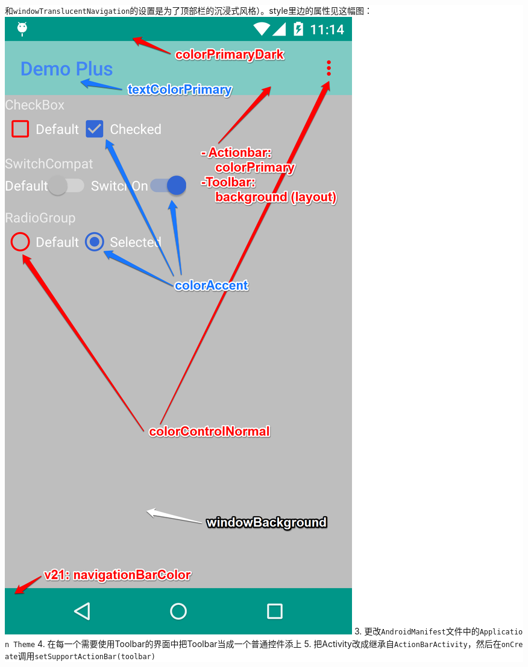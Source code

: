 和`windowTranslucentNavigation`的设置是为了顶部栏的沉浸式风格）。style里边的属性见这幅图：![image](https://github.com/ay27/Picker/blob/master/code/screen_shot/Component-Theme1.png)
3. 更改`AndroidManifest`文件中的`Application Theme`
4. 在每一个需要使用Toolbar的界面中把Toolbar当成一个普通控件添上
5. 把Activity改成继承自`ActionBarActivity`，然后在`onCreate`调用`setSupportActionBar(toolbar)`
